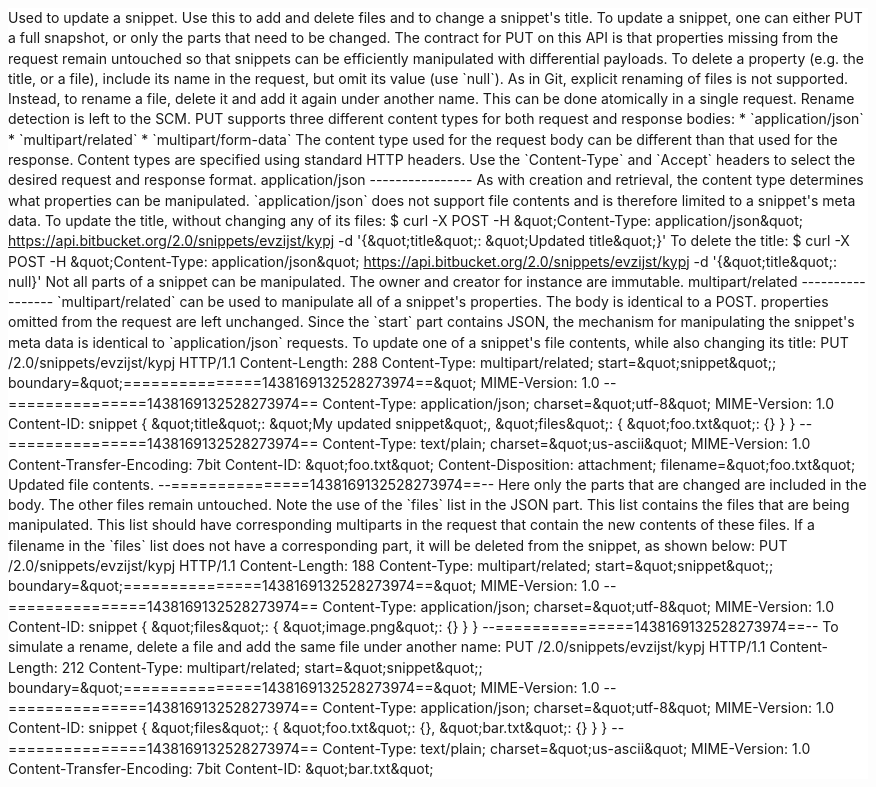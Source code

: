 Used to update a snippet. Use this to add and delete files and to change a snippet&#39;s title.  To update a snippet, one can either PUT a full snapshot, or only the parts that need to be changed.  The contract for PUT on this API is that properties missing from the request remain untouched so that snippets can be efficiently manipulated with differential payloads.  To delete a property (e.g. the title, or a file), include its name in the request, but omit its value (use &#x60;null&#x60;).  As in Git, explicit renaming of files is not supported. Instead, to rename a file, delete it and add it again under another name. This can be done atomically in a single request. Rename detection is left to the SCM.  PUT supports three different content types for both request and response bodies:  * &#x60;application/json&#x60; * &#x60;multipart/related&#x60; * &#x60;multipart/form-data&#x60;  The content type used for the request body can be different than that used for the response. Content types are specified using standard HTTP headers.  Use the &#x60;Content-Type&#x60; and &#x60;Accept&#x60; headers to select the desired request and response format.   application/json ----------------  As with creation and retrieval, the content type determines what properties can be manipulated. &#x60;application/json&#x60; does not support file contents and is therefore limited to a snippet&#39;s meta data.  To update the title, without changing any of its files:      $ curl -X POST -H \&quot;Content-Type: application/json\&quot; https://api.bitbucket.org/2.0/snippets/evzijst/kypj             -d &#39;{\&quot;title\&quot;: \&quot;Updated title\&quot;}&#39;   To delete the title:      $ curl -X POST -H \&quot;Content-Type: application/json\&quot; https://api.bitbucket.org/2.0/snippets/evzijst/kypj             -d &#39;{\&quot;title\&quot;: null}&#39;  Not all parts of a snippet can be manipulated. The owner and creator for instance are immutable.   multipart/related -----------------  &#x60;multipart/related&#x60; can be used to manipulate all of a snippet&#39;s properties. The body is identical to a POST. properties omitted from the request are left unchanged. Since the &#x60;start&#x60; part contains JSON, the mechanism for manipulating the snippet&#39;s meta data is identical to &#x60;application/json&#x60; requests.  To update one of a snippet&#39;s file contents, while also changing its title:      PUT /2.0/snippets/evzijst/kypj HTTP/1.1     Content-Length: 288     Content-Type: multipart/related; start&#x3D;\&quot;snippet\&quot;; boundary&#x3D;\&quot;&#x3D;&#x3D;&#x3D;&#x3D;&#x3D;&#x3D;&#x3D;&#x3D;&#x3D;&#x3D;&#x3D;&#x3D;&#x3D;&#x3D;&#x3D;1438169132528273974&#x3D;&#x3D;\&quot;     MIME-Version: 1.0      --&#x3D;&#x3D;&#x3D;&#x3D;&#x3D;&#x3D;&#x3D;&#x3D;&#x3D;&#x3D;&#x3D;&#x3D;&#x3D;&#x3D;&#x3D;1438169132528273974&#x3D;&#x3D;     Content-Type: application/json; charset&#x3D;\&quot;utf-8\&quot;     MIME-Version: 1.0     Content-ID: snippet      {       \&quot;title\&quot;: \&quot;My updated snippet\&quot;,       \&quot;files\&quot;: {           \&quot;foo.txt\&quot;: {}         }     }      --&#x3D;&#x3D;&#x3D;&#x3D;&#x3D;&#x3D;&#x3D;&#x3D;&#x3D;&#x3D;&#x3D;&#x3D;&#x3D;&#x3D;&#x3D;1438169132528273974&#x3D;&#x3D;     Content-Type: text/plain; charset&#x3D;\&quot;us-ascii\&quot;     MIME-Version: 1.0     Content-Transfer-Encoding: 7bit     Content-ID: \&quot;foo.txt\&quot;     Content-Disposition: attachment; filename&#x3D;\&quot;foo.txt\&quot;      Updated file contents.      --&#x3D;&#x3D;&#x3D;&#x3D;&#x3D;&#x3D;&#x3D;&#x3D;&#x3D;&#x3D;&#x3D;&#x3D;&#x3D;&#x3D;&#x3D;1438169132528273974&#x3D;&#x3D;--  Here only the parts that are changed are included in the body. The other files remain untouched.  Note the use of the &#x60;files&#x60; list in the JSON part. This list contains the files that are being manipulated. This list should have corresponding multiparts in the request that contain the new contents of these files.  If a filename in the &#x60;files&#x60; list does not have a corresponding part, it will be deleted from the snippet, as shown below:      PUT /2.0/snippets/evzijst/kypj HTTP/1.1     Content-Length: 188     Content-Type: multipart/related; start&#x3D;\&quot;snippet\&quot;; boundary&#x3D;\&quot;&#x3D;&#x3D;&#x3D;&#x3D;&#x3D;&#x3D;&#x3D;&#x3D;&#x3D;&#x3D;&#x3D;&#x3D;&#x3D;&#x3D;&#x3D;1438169132528273974&#x3D;&#x3D;\&quot;     MIME-Version: 1.0      --&#x3D;&#x3D;&#x3D;&#x3D;&#x3D;&#x3D;&#x3D;&#x3D;&#x3D;&#x3D;&#x3D;&#x3D;&#x3D;&#x3D;&#x3D;1438169132528273974&#x3D;&#x3D;     Content-Type: application/json; charset&#x3D;\&quot;utf-8\&quot;     MIME-Version: 1.0     Content-ID: snippet      {       \&quot;files\&quot;: {         \&quot;image.png\&quot;: {}       }     }      --&#x3D;&#x3D;&#x3D;&#x3D;&#x3D;&#x3D;&#x3D;&#x3D;&#x3D;&#x3D;&#x3D;&#x3D;&#x3D;&#x3D;&#x3D;1438169132528273974&#x3D;&#x3D;--  To simulate a rename, delete a file and add the same file under another name:      PUT /2.0/snippets/evzijst/kypj HTTP/1.1     Content-Length: 212     Content-Type: multipart/related; start&#x3D;\&quot;snippet\&quot;; boundary&#x3D;\&quot;&#x3D;&#x3D;&#x3D;&#x3D;&#x3D;&#x3D;&#x3D;&#x3D;&#x3D;&#x3D;&#x3D;&#x3D;&#x3D;&#x3D;&#x3D;1438169132528273974&#x3D;&#x3D;\&quot;     MIME-Version: 1.0      --&#x3D;&#x3D;&#x3D;&#x3D;&#x3D;&#x3D;&#x3D;&#x3D;&#x3D;&#x3D;&#x3D;&#x3D;&#x3D;&#x3D;&#x3D;1438169132528273974&#x3D;&#x3D;     Content-Type: application/json; charset&#x3D;\&quot;utf-8\&quot;     MIME-Version: 1.0     Content-ID: snippet      {         \&quot;files\&quot;: {           \&quot;foo.txt\&quot;: {},           \&quot;bar.txt\&quot;: {}         }     }      --&#x3D;&#x3D;&#x3D;&#x3D;&#x3D;&#x3D;&#x3D;&#x3D;&#x3D;&#x3D;&#x3D;&#x3D;&#x3D;&#x3D;&#x3D;1438169132528273974&#x3D;&#x3D;     Content-Type: text/plain; charset&#x3D;\&quot;us-ascii\&quot;     MIME-Version: 1.0     Content-Transfer-Encoding: 7bit     Content-ID: \&quot;bar.txt\&quot;